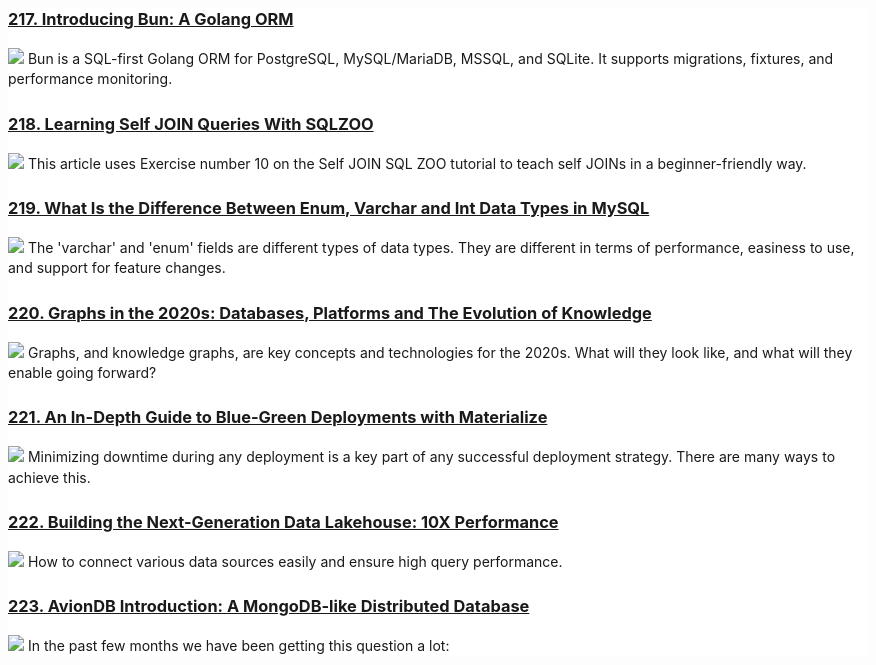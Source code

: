 ### [217. Introducing Bun: A Golang ORM ](https://hackernoon.com/introducing-bun-a-golang-orm)
![](https://cdn.hackernoon.com/images/vYKilz2t7xOCGye0QH3snaKWaGF2-iy93krp.jpeg)
Bun is a SQL-first Golang ORM for PostgreSQL, MySQL/MariaDB, MSSQL, and SQLite. It supports migrations, fixtures, and performance monitoring.

### [218. Learning Self JOIN Queries With SQLZOO](https://hackernoon.com/learning-self-join-queries-with-sqlzoo-xc163ue7)
![](https://firebasestorage.googleapis.com/v0/b/hackernoon-app.appspot.com/o/images%2Fboh7Uku0QuZyYmPLucrQQaMF1VS2-lo15c3u9o.png?alt=media&token=a755c86a-b86d-4b17-acf7-3aedc83431e5)
This article uses Exercise number 10 on the Self JOIN SQL ZOO tutorial to teach self JOINs in a beginner-friendly way.

### [219. What Is the Difference Between Enum, Varchar and Int Data Types in MySQL](https://hackernoon.com/what-is-the-difference-between-enum-varchar-and-int-data-types-in-mysql)
![](https://cdn.hackernoon.com/images/XIlys8PrM8eJ7n0qjETjuC0lbkB2-wc93nxs.jpeg)
The 'varchar' and 'enum' fields are different types of data types. They are different in terms of performance, easiness to use, and support for feature changes.

### [220. Graphs in the 2020s: Databases, Platforms and The Evolution of Knowledge](https://hackernoon.com/graphs-in-the-2020s-databases-platforms-and-the-evolution-of-knowledge-b52037cu)
![](https://cdn.hackernoon.com/drafts/pwyj358a.png)
Graphs, and knowledge graphs, are key concepts and technologies for the 2020s. What will they look like, and what will they enable going forward?

### [221. An In-Depth Guide to Blue-Green Deployments with Materialize](https://hackernoon.com/an-in-depth-guide-to-blue-green-deployments-with-materialize)
![](https://cdn.hackernoon.com/images/tRW6o57hoNezh0iZnOdGsW3dKI02-jk93lpn.jpeg)
Minimizing downtime during any deployment is a key part of any successful deployment strategy. There are many ways to achieve this.

### [222. Building the Next-Generation Data Lakehouse: 10X Performance](https://hackernoon.com/building-the-next-generation-data-lakehouse-10x-performance)
![](https://cdn.hackernoon.com/images/oNIroQpI1FZj2l5g1MSUvunDFzu2-i5a36oq.jpeg)
How to connect various data sources easily and ensure high query performance.

### [223. AvionDB Introduction: A MongoDB-like Distributed Database](https://hackernoon.com/aviondb-introduction-a-mongodb-like-distributed-database-10463v3x)
![](https://cdn.hackernoon.com/images/uw1c26on.jpg)
In the past few months we have been getting this question a lot:

